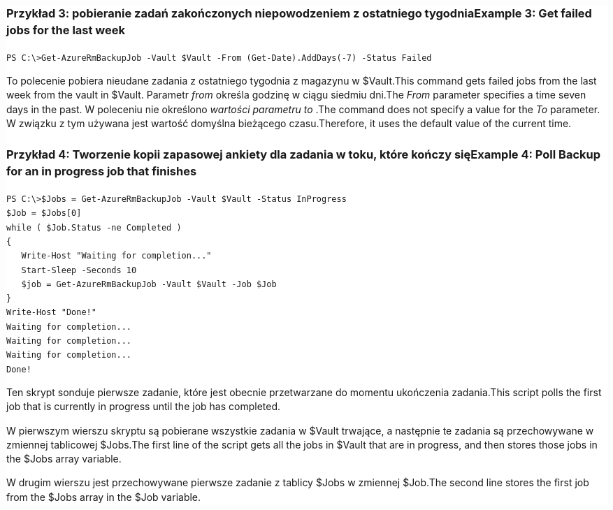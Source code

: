 ### <span data-ttu-id="42344-116">Przykład 3: pobieranie zadań zakończonych niepowodzeniem z ostatniego tygodnia</span><span class="sxs-lookup"><span data-stu-id="42344-116">Example 3: Get failed jobs for the last week</span></span>
```
PS C:\>Get-AzureRmBackupJob -Vault $Vault -From (Get-Date).AddDays(-7) -Status Failed
```

<span data-ttu-id="42344-117">To polecenie pobiera nieudane zadania z ostatniego tygodnia z magazynu w $Vault.</span><span class="sxs-lookup"><span data-stu-id="42344-117">This command gets failed jobs from the last week from the vault in $Vault.</span></span>
<span data-ttu-id="42344-118">Parametr *from* określa godzinę w ciągu siedmiu dni.</span><span class="sxs-lookup"><span data-stu-id="42344-118">The *From* parameter specifies a time seven days in the past.</span></span>
<span data-ttu-id="42344-119">W poleceniu nie określono *wartości parametru to* .</span><span class="sxs-lookup"><span data-stu-id="42344-119">The command does not specify a value for the *To* parameter.</span></span>
<span data-ttu-id="42344-120">W związku z tym używana jest wartość domyślna bieżącego czasu.</span><span class="sxs-lookup"><span data-stu-id="42344-120">Therefore, it uses the default value of the current time.</span></span>

### <span data-ttu-id="42344-121">Przykład 4: Tworzenie kopii zapasowej ankiety dla zadania w toku, które kończy się</span><span class="sxs-lookup"><span data-stu-id="42344-121">Example 4: Poll Backup for an in progress job that finishes</span></span>
```
PS C:\>$Jobs = Get-AzureRmBackupJob -Vault $Vault -Status InProgress
$Job = $Jobs[0] 
while ( $Job.Status -ne Completed ) 
{
   Write-Host "Waiting for completion..." 
   Start-Sleep -Seconds 10
   $job = Get-AzureRmBackupJob -Vault $Vault -Job $Job
}
Write-Host "Done!"
Waiting for completion... 
Waiting for completion... 
Waiting for completion... 
Done!
```

<span data-ttu-id="42344-122">Ten skrypt sonduje pierwsze zadanie, które jest obecnie przetwarzane do momentu ukończenia zadania.</span><span class="sxs-lookup"><span data-stu-id="42344-122">This script polls the first job that is currently in progress until the job has completed.</span></span>

<span data-ttu-id="42344-123">W pierwszym wierszu skryptu są pobierane wszystkie zadania w $Vault trwające, a następnie te zadania są przechowywane w zmiennej tablicowej $Jobs.</span><span class="sxs-lookup"><span data-stu-id="42344-123">The first line of the script gets all the jobs in $Vault that are in progress, and then stores those jobs in the $Jobs array variable.</span></span>

<span data-ttu-id="42344-124">W drugim wierszu jest przechowywane pierwsze zadanie z tablicy $Jobs w zmiennej $Job.</span><span class="sxs-lookup"><span data-stu-id="42344-124">The second line stores the first job from the $Jobs array in the $Job variable.</span></span>
